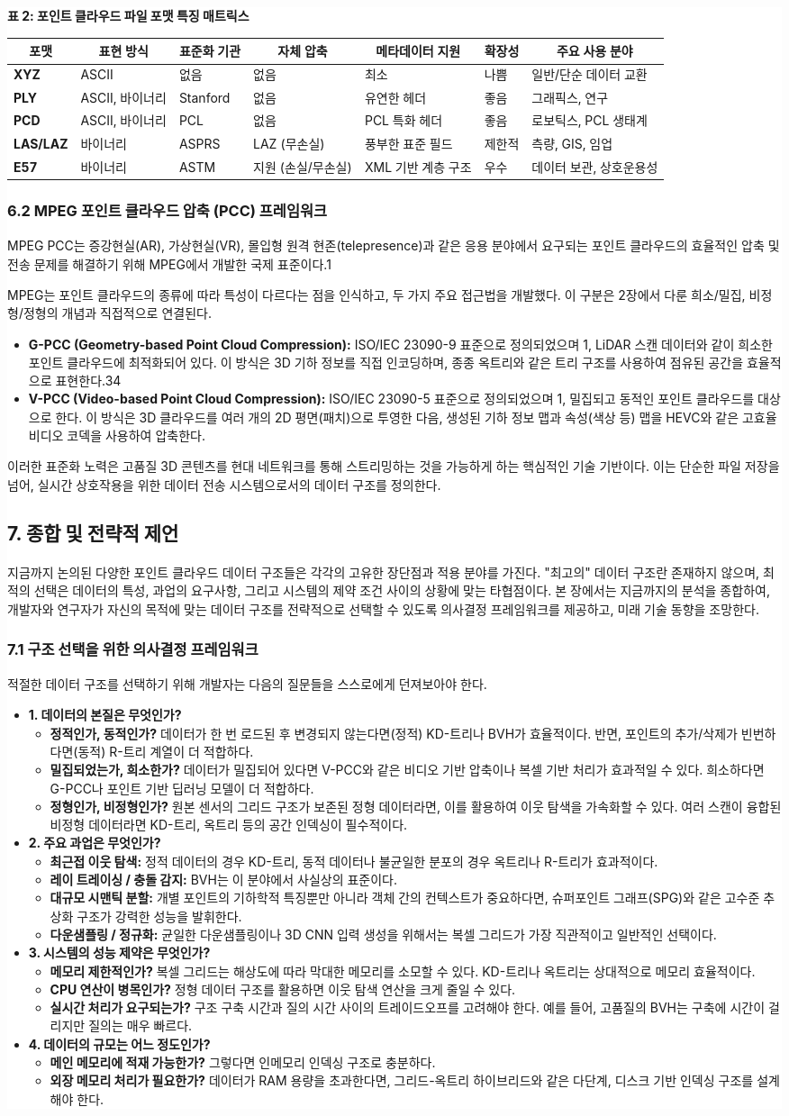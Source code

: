 **표 2: 포인트 클라우드 파일 포맷 특징 매트릭스**

| 포맷        | 표현 방식       | 표준화 기관 | 자체 압축          | 메타데이터 지원    | 확장성 | 주요 사용 분야          |
| ----------- | --------------- | ----------- | ------------------ | ------------------ | ------ | ----------------------- |
| **XYZ**     | ASCII           | 없음        | 없음               | 최소               | 나쁨   | 일반/단순 데이터 교환   |
| **PLY**     | ASCII, 바이너리 | Stanford    | 없음               | 유연한 헤더        | 좋음   | 그래픽스, 연구          |
| **PCD**     | ASCII, 바이너리 | PCL         | 없음               | PCL 특화 헤더      | 좋음   | 로보틱스, PCL 생태계    |
| **LAS/LAZ** | 바이너리        | ASPRS       | LAZ (무손실)       | 풍부한 표준 필드   | 제한적 | 측량, GIS, 임업         |
| **E57**     | 바이너리        | ASTM        | 지원 (손실/무손실) | XML 기반 계층 구조 | 우수   | 데이터 보관, 상호운용성 |

### 6.2  MPEG 포인트 클라우드 압축 (PCC) 프레임워크

MPEG PCC는 증강현실(AR), 가상현실(VR), 몰입형 원격 현존(telepresence)과 같은 응용 분야에서 요구되는 포인트 클라우드의 효율적인 압축 및 전송 문제를 해결하기 위해 MPEG에서 개발한 국제 표준이다.1

MPEG는 포인트 클라우드의 종류에 따라 특성이 다르다는 점을 인식하고, 두 가지 주요 접근법을 개발했다. 이 구분은 2장에서 다룬 희소/밀집, 비정형/정형의 개념과 직접적으로 연결된다.

- **G-PCC (Geometry-based Point Cloud Compression):** ISO/IEC 23090-9 표준으로 정의되었으며 1, LiDAR 스캔 데이터와 같이 희소한 포인트 클라우드에 최적화되어 있다. 이 방식은 3D 기하 정보를 직접 인코딩하며, 종종 옥트리와 같은 트리 구조를 사용하여 점유된 공간을 효율적으로 표현한다.34
- **V-PCC (Video-based Point Cloud Compression):** ISO/IEC 23090-5 표준으로 정의되었으며 1, 밀집되고 동적인 포인트 클라우드를 대상으로 한다. 이 방식은 3D 클라우드를 여러 개의 2D 평면(패치)으로 투영한 다음, 생성된 기하 정보 맵과 속성(색상 등) 맵을 HEVC와 같은 고효율 비디오 코덱을 사용하여 압축한다.

이러한 표준화 노력은 고품질 3D 콘텐츠를 현대 네트워크를 통해 스트리밍하는 것을 가능하게 하는 핵심적인 기술 기반이다. 이는 단순한 파일 저장을 넘어, 실시간 상호작용을 위한 데이터 전송 시스템으로서의 데이터 구조를 정의한다.

## 7.  종합 및 전략적 제언

지금까지 논의된 다양한 포인트 클라우드 데이터 구조들은 각각의 고유한 장단점과 적용 분야를 가진다. "최고의" 데이터 구조란 존재하지 않으며, 최적의 선택은 데이터의 특성, 과업의 요구사항, 그리고 시스템의 제약 조건 사이의 상황에 맞는 타협점이다. 본 장에서는 지금까지의 분석을 종합하여, 개발자와 연구자가 자신의 목적에 맞는 데이터 구조를 전략적으로 선택할 수 있도록 의사결정 프레임워크를 제공하고, 미래 기술 동향을 조망한다.

### 7.1  구조 선택을 위한 의사결정 프레임워크

적절한 데이터 구조를 선택하기 위해 개발자는 다음의 질문들을 스스로에게 던져보아야 한다.

- **1. 데이터의 본질은 무엇인가?**
  - **정적인가, 동적인가?** 데이터가 한 번 로드된 후 변경되지 않는다면(정적) KD-트리나 BVH가 효율적이다. 반면, 포인트의 추가/삭제가 빈번하다면(동적) R-트리 계열이 더 적합하다.
  - **밀집되었는가, 희소한가?** 데이터가 밀집되어 있다면 V-PCC와 같은 비디오 기반 압축이나 복셀 기반 처리가 효과적일 수 있다. 희소하다면 G-PCC나 포인트 기반 딥러닝 모델이 더 적합하다.
  - **정형인가, 비정형인가?** 원본 센서의 그리드 구조가 보존된 정형 데이터라면, 이를 활용하여 이웃 탐색을 가속화할 수 있다. 여러 스캔이 융합된 비정형 데이터라면 KD-트리, 옥트리 등의 공간 인덱싱이 필수적이다.
- **2. 주요 과업은 무엇인가?**
  - **최근접 이웃 탐색:** 정적 데이터의 경우 KD-트리, 동적 데이터나 불균일한 분포의 경우 옥트리나 R-트리가 효과적이다.
  - **레이 트레이싱 / 충돌 감지:** BVH는 이 분야에서 사실상의 표준이다.
  - **대규모 시맨틱 분할:** 개별 포인트의 기하학적 특징뿐만 아니라 객체 간의 컨텍스트가 중요하다면, 슈퍼포인트 그래프(SPG)와 같은 고수준 추상화 구조가 강력한 성능을 발휘한다.
  - **다운샘플링 / 정규화:** 균일한 다운샘플링이나 3D CNN 입력 생성을 위해서는 복셀 그리드가 가장 직관적이고 일반적인 선택이다.
- **3. 시스템의 성능 제약은 무엇인가?**
  - **메모리 제한적인가?** 복셀 그리드는 해상도에 따라 막대한 메모리를 소모할 수 있다. KD-트리나 옥트리는 상대적으로 메모리 효율적이다.
  - **CPU 연산이 병목인가?** 정형 데이터 구조를 활용하면 이웃 탐색 연산을 크게 줄일 수 있다.
  - **실시간 처리가 요구되는가?** 구조 구축 시간과 질의 시간 사이의 트레이드오프를 고려해야 한다. 예를 들어, 고품질의 BVH는 구축에 시간이 걸리지만 질의는 매우 빠르다.
- **4. 데이터의 규모는 어느 정도인가?**
  - **메인 메모리에 적재 가능한가?** 그렇다면 인메모리 인덱싱 구조로 충분하다.
  - **외장 메모리 처리가 필요한가?** 데이터가 RAM 용량을 초과한다면, 그리드-옥트리 하이브리드와 같은 다단계, 디스크 기반 인덱싱 구조를 설계해야 한다.
